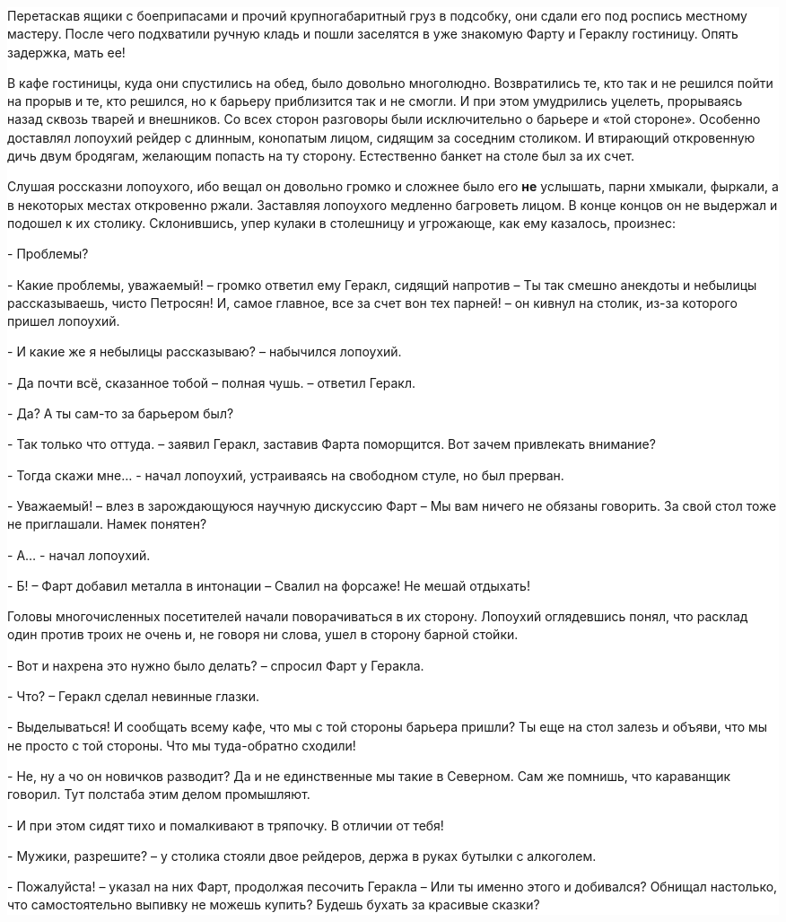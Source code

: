 <p>Перетаскав ящики с боеприпасами и прочий крупногабаритный груз в подсобку, они сдали его под роспись местному мастеру. После чего подхватили ручную кладь и пошли заселятся в уже знакомую Фарту и Гераклу гостиницу. Опять задержка, мать ее!</p>

<p>В кафе гостиницы, куда они спустились на обед, было довольно многолюдно. Возвратились те, кто так и не решился пойти на прорыв и те, кто решился, но к барьеру приблизится так и не смогли. И при этом умудрились уцелеть, прорываясь назад сквозь тварей и внешников. Со всех сторон разговоры были исключительно о барьере и «той стороне». Особенно доставлял лопоухий рейдер с длинным, конопатым лицом, сидящим за соседним столиком. И втирающий откровенную дичь двум бродягам, желающим попасть на ту сторону. Естественно банкет на столе был за их счет.</p>

<p>Слушая россказни лопоухого, ибо вещал он довольно громко и сложнее было его <strong>не</strong> услышать, парни хмыкали, фыркали, а в некоторых местах откровенно ржали. Заставляя лопоухого медленно багроветь лицом. В конце концов он не выдержал и подошел к их столику. Склонившись, упер кулаки в столешницу и угрожающе, как ему казалось, произнес:</p>

<p>- Проблемы?</p>

<p>- Какие проблемы, уважаемый! – громко ответил ему Геракл, сидящий напротив – Ты так смешно анекдоты и небылицы рассказываешь, чисто Петросян! И, самое главное, все за счет вон тех парней! – он кивнул на столик, из-за которого пришел лопоухий.</p>

<p>- И какие же я небылицы рассказываю? – набычился лопоухий.</p>

<p>- Да почти всё, сказанное тобой – полная чушь. – ответил Геракл.</p>

<p>- Да? А ты сам-то за барьером был?</p>

<p>- Так только что оттуда. – заявил Геракл, заставив Фарта поморщится. Вот зачем привлекать внимание?</p>

<p>- Тогда скажи мне… - начал лопоухий, устраиваясь на свободном стуле, но был прерван.</p>

<p>- Уважаемый! – влез в зарождающуюся научную дискуссию Фарт – Мы вам ничего не обязаны говорить. За свой стол тоже не приглашали. Намек понятен?</p>

<p>- А… - начал лопоухий.</p>

<p>- Б! – Фарт добавил металла в интонации – Свалил на форсаже! Не мешай отдыхать!</p>

<p>Головы многочисленных посетителей начали поворачиваться в их сторону. Лопоухий оглядевшись понял, что расклад один против троих не очень и, не говоря ни слова, ушел в сторону барной стойки.</p>

<p>- Вот и нахрена это нужно было делать? – спросил Фарт у Геракла.</p>

<p>- Что? – Геракл сделал невинные глазки.</p>

<p>- Выделываться! И сообщать всему кафе, что мы с той стороны барьера пришли? Ты еще на стол залезь и объяви, что мы не просто с той стороны. Что мы туда-обратно сходили!</p>

<p>- Не, ну а чо он новичков разводит? Да и не единственные мы такие в Северном. Сам же помнишь, что караванщик говорил. Тут полстаба этим делом промышляют.</p>

<p>- И при этом сидят тихо и помалкивают в тряпочку. В отличии от тебя!</p>

<p>- Мужики, разрешите? – у столика стояли двое рейдеров, держа в руках бутылки с алкоголем.</p>

<p>- Пожалуйста! – указал на них Фарт, продолжая песочить Геракла – Или ты именно этого и добивался? Обнищал настолько, что самостоятельно выпивку не можешь купить? Будешь бухать за красивые сказки?</p>

